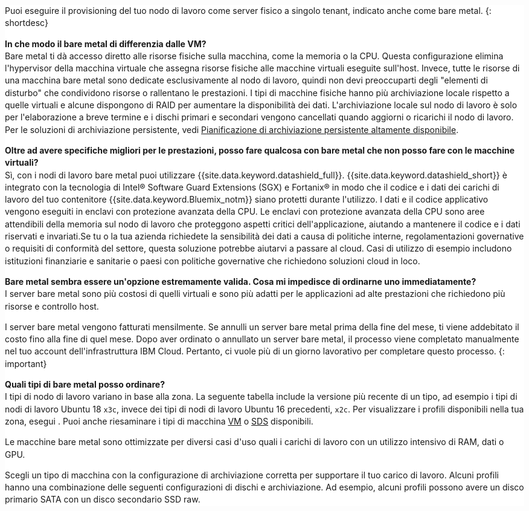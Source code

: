 Puoi eseguire il provisioning del tuo nodo di lavoro come server fisico a singolo tenant, indicato anche come bare metal.
{: shortdesc}

**In che modo il bare metal di differenzia dalle VM?**</br>
Bare metal ti dà accesso diretto alle risorse fisiche sulla macchina, come la memoria o la CPU. Questa configurazione elimina l'hypervisor della macchina virtuale che assegna risorse fisiche alle macchine virtuali eseguite sull'host. Invece, tutte le risorse di una macchina bare metal sono dedicate esclusivamente al nodo di lavoro, quindi non devi preoccuparti degli "elementi di disturbo" che condividono risorse o rallentano le prestazioni. I tipi di macchine fisiche hanno più archiviazione locale rispetto a quelle virtuali e alcune dispongono di RAID per aumentare la disponibilità dei dati. L'archiviazione locale sul nodo di lavoro è solo per l'elaborazione a breve termine e i dischi primari e secondari vengono cancellati quando aggiorni o ricarichi il nodo di lavoro. Per le soluzioni di archiviazione persistente, vedi [Pianificazione di archiviazione persistente altamente disponibile](/docs/containers?topic=containers-storage_planning#storage_planning).

**Oltre ad avere specifiche migliori per le prestazioni, posso fare qualcosa con bare metal che non posso fare con le macchine virtuali?**</br>
Sì, con i nodi di lavoro bare metal puoi utilizzare {{site.data.keyword.datashield_full}}. {{site.data.keyword.datashield_short}} è integrato con la tecnologia di Intel® Software Guard Extensions (SGX) e Fortanix® in modo che il codice e i dati dei carichi di lavoro del tuo contenitore {{site.data.keyword.Bluemix_notm}} siano protetti durante l'utilizzo. I dati e il codice applicativo vengono eseguiti in enclavi con protezione avanzata della CPU. Le enclavi con protezione avanzata della CPU sono aree attendibili della memoria sul nodo di lavoro che proteggono aspetti critici dell'applicazione, aiutando a mantenere il codice e i dati riservati e invariati.Se tu o la tua azienda richiedete la sensibilità dei dati a causa di politiche interne, regolamentazioni governative o requisiti di conformità del settore, questa soluzione potrebbe aiutarvi a passare al cloud. Casi di utilizzo di esempio includono istituzioni finanziarie e sanitarie o paesi con politiche governative che richiedono soluzioni cloud in loco.

**Bare metal sembra essere un'opzione estremamente valida. Cosa mi impedisce di ordinarne uno immediatamente?**</br>
I server bare metal sono più costosi di quelli virtuali e sono più adatti per le applicazioni ad alte prestazioni che richiedono più risorse e controllo host.

I server bare metal vengono fatturati mensilmente. Se annulli un server bare metal prima della fine del mese, ti viene addebitato il costo fino alla fine di quel mese. Dopo aver ordinato o annullato un server bare metal, il processo viene completato manualmente nel tuo account dell'infrastruttura IBM Cloud. Pertanto, ci vuole più di un giorno lavorativo per completare questo processo.
{: important}

**Quali tipi di bare metal posso ordinare?**</br>
I tipi di nodo di lavoro variano in base alla zona. La seguente tabella include la versione più recente di un tipo, ad esempio i tipi di nodi di lavoro Ubuntu 18 `x3c`, invece dei tipi di nodi di lavoro Ubuntu 16 precedenti, `x2c`. Per visualizzare i profili disponibili nella tua zona, esegui . Puoi anche riesaminare i tipi di macchina [VM](#vm) o [SDS](#sds) disponibili.

Le macchine bare metal sono ottimizzate per diversi casi d'uso quali i carichi di lavoro con un utilizzo intensivo di RAM, dati o GPU.

Scegli un tipo di macchina con la configurazione di archiviazione corretta per supportare il tuo carico di lavoro. Alcuni profili hanno una combinazione delle seguenti configurazioni di dischi e archiviazione. Ad esempio, alcuni profili possono avere un disco primario SATA con un disco secondario SSD raw.

